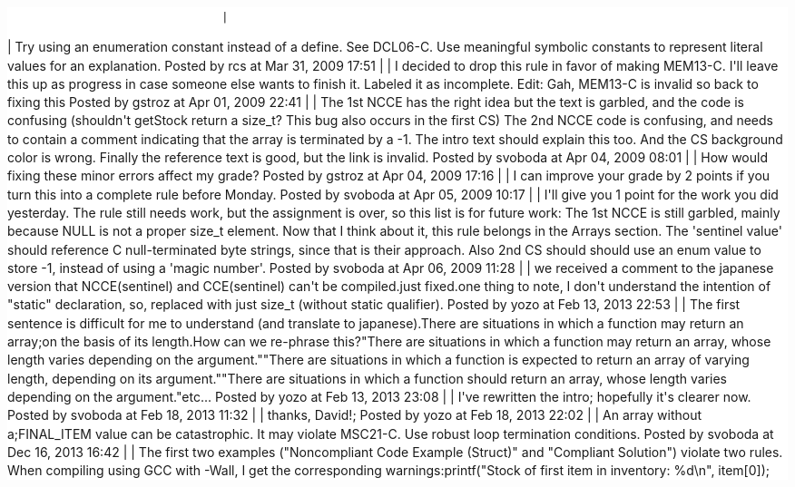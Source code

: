                                      |
| Try using an enumeration constant instead of a define.  See DCL06-C. Use meaningful symbolic constants to represent literal values for an explanation.
                                        Posted by rcs at Mar 31, 2009 17:51
                                     |
| I decided to drop this rule in favor of making MEM13-C. I'll leave this up as progress in case someone else wants to finish it. Labeled it as incomplete.
Edit: Gah, MEM13-C is invalid so back to fixing this 
                                        Posted by gstroz at Apr 01, 2009 22:41
                                     |
| 
    The 1st NCCE has the right idea but the text is garbled, and the code is confusing (shouldn't getStock return a size_t? This bug also occurs in the first CS)
    The 2nd NCCE code is confusing, and needs to contain a comment indicating that the array is terminated by a -1. The intro text should explain this too. And the CS background color is wrong.
    Finally the reference text is good, but the link is invalid.
                                        Posted by svoboda at Apr 04, 2009 08:01
                                     |
| How would fixing these minor errors affect my grade?
                                        Posted by gstroz at Apr 04, 2009 17:16
                                     |
| I can improve your grade by 2 points if you turn this into a complete rule before Monday.
                                        Posted by svoboda at Apr 05, 2009 10:17
                                     |
| I'll give you 1 point for the work you did yesterday. The rule still needs work, but the assignment is over, so this list is for future work:
    The 1st NCCE is still garbled, mainly because NULL is not a proper size_t element.
    Now that I think about it, this rule belongs in the Arrays section.
    The 'sentinel value' should reference C null-terminated byte strings, since that is their approach.
    Also 2nd CS should should use an enum value to store -1, instead of using a 'magic number'.
                                        Posted by svoboda at Apr 06, 2009 11:28
                                     |
| we received a comment to the japanese version that NCCE(sentinel) and CCE(sentinel) can't be compiled.just fixed.one thing to note, I don't understand the intention of "static" declaration, so, replaced with just size_t (without static qualifier).
                                        Posted by yozo at Feb 13, 2013 22:53
                                     |
| The first sentence is difficult for me to understand (and translate to japanese).There are situations in which a function may return an array;on the basis of its length.How can we re-phrase this?"There are situations in which a function may return an array, whose length varies depending on the argument.""There are situations in which a function is expected to return an array of varying length, depending on its argument.""There are situations in which a function should return an array, whose length varies depending on the argument."etc...
                                        Posted by yozo at Feb 13, 2013 23:08
                                     |
| I've rewritten the intro; hopefully it's clearer now.
                                        Posted by svoboda at Feb 18, 2013 11:32
                                     |
| thanks, David!;
                                        Posted by yozo at Feb 18, 2013 22:02
                                     |
| An array without a;FINAL_ITEM value can be catastrophic. It may violate MSC21-C. Use robust loop termination conditions.
                                        Posted by svoboda at Dec 16, 2013 16:42
                                     |
| The first two examples ("Noncompliant Code Example (Struct)" and "Compliant Solution") violate two rules. When compiling using GCC with -Wall, I get the corresponding warnings:printf("Stock of first item in inventory: %d\n", item[0]);
